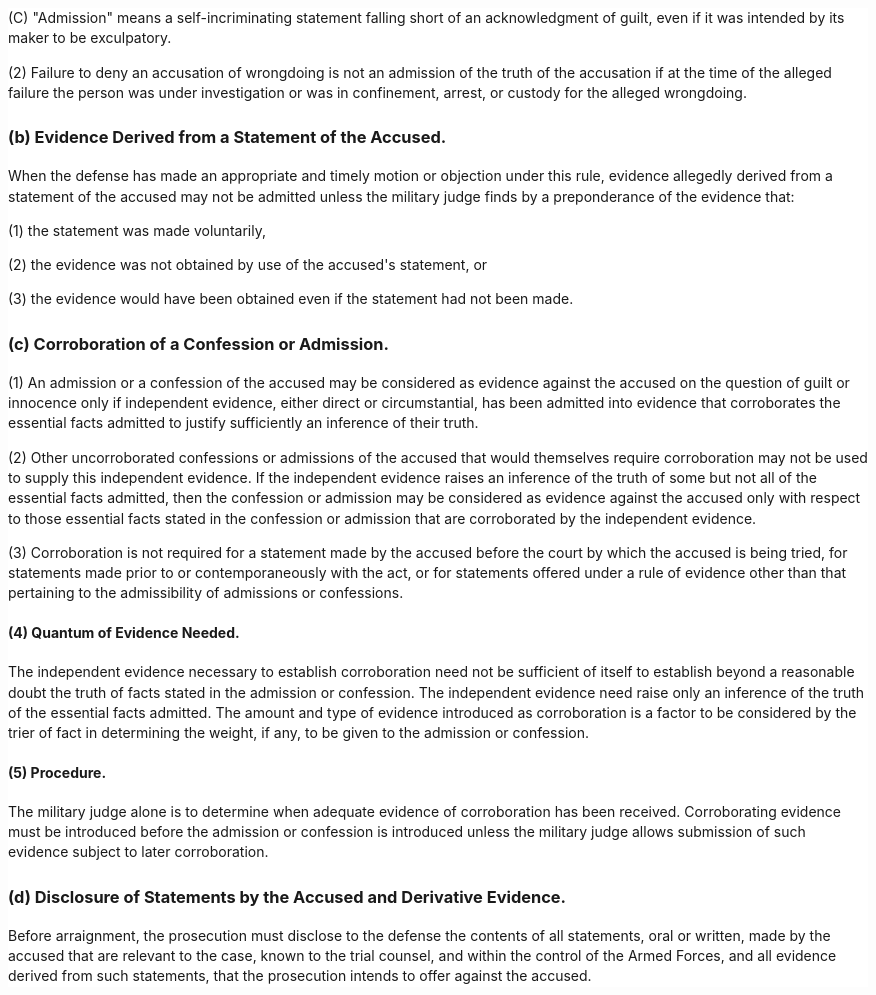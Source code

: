 (C) "Admission" means a self-incriminating statement falling short of an acknowledgment of guilt, even if it was intended by its maker to be exculpatory.

(2) Failure to deny an accusation of wrongdoing is not an admission of the truth of the accusation if at the time of the alleged failure the person was under investigation or was in confinement, arrest, or custody for the alleged wrongdoing.

### (b) Evidence Derived from a Statement of the Accused.

When the defense has made an appropriate and timely motion or objection under this rule, evidence allegedly derived from a statement of the accused may not be admitted unless the military judge finds by a preponderance of the evidence that:

(1) the statement was made voluntarily,

(2) the evidence was not obtained by use of the accused's statement, or

(3) the evidence would have been obtained even if the statement had not been made.

### (c) Corroboration of a Confession or Admission.

(1) An admission or a confession of the accused may be considered as evidence against the accused on the question of guilt or innocence only if independent evidence, either direct or circumstantial, has been admitted into evidence that corroborates the essential facts admitted to justify sufficiently an inference of their truth.

(2) Other uncorroborated confessions or admissions of the accused that would themselves require corroboration may not be used to supply this independent evidence.  If the independent evidence raises an inference of the truth of some but not all of the essential facts admitted, then the confession or admission may be considered as evidence against the accused only with respect to those essential facts stated in the confession or admission that are corroborated by the independent evidence.

(3) Corroboration is not required for a statement made by the accused before the court by which the accused is being tried, for statements made prior to or contemporaneously with the act, or for statements offered under a rule of evidence other than that pertaining to the admissibility of admissions or confessions.

#### (4) Quantum of Evidence Needed.

 The independent evidence necessary to establish corroboration need not be sufficient of itself to establish beyond a reasonable doubt the truth of facts stated in the admission or confession.  The independent evidence need raise only an inference of the truth of the essential facts admitted.  The amount and type of evidence introduced as corroboration is a factor to be considered by the trier of fact in determining the weight, if any, to be given to the admission or confession.

#### (5) Procedure.

 The military judge alone is to determine when adequate evidence of corroboration has been received.  Corroborating evidence must be introduced before the admission or confession is introduced unless the military judge allows submission of such evidence subject to later corroboration.

### (d) Disclosure of Statements by the Accused and Derivative Evidence.

 Before arraignment, the prosecution must disclose to the defense the contents of all statements, oral or written, made by the accused that are relevant to the case, known to the trial counsel, and within the control of the Armed Forces, and all evidence derived from such statements, that the prosecution intends to offer against the accused.
